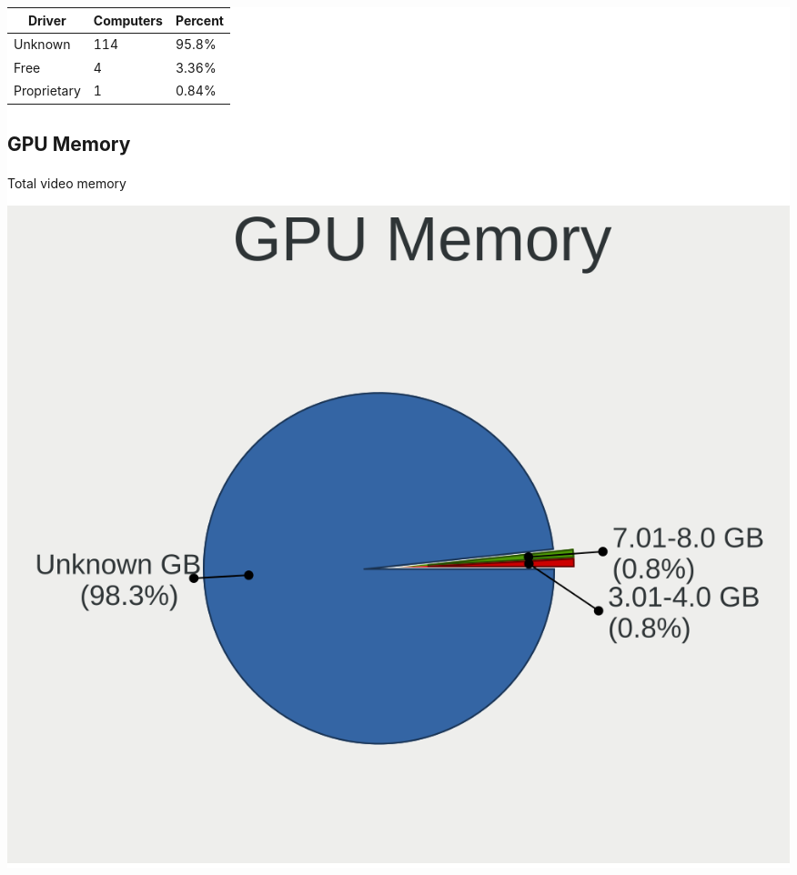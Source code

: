 
| Driver      | Computers | Percent |
|-------------|-----------|---------|
| Unknown     | 114       | 95.8%   |
| Free        | 4         | 3.36%   |
| Proprietary | 1         | 0.84%   |

GPU Memory
----------

Total video memory

![GPU Memory](./All/images/pie_chart/gpu_memory.svg)


